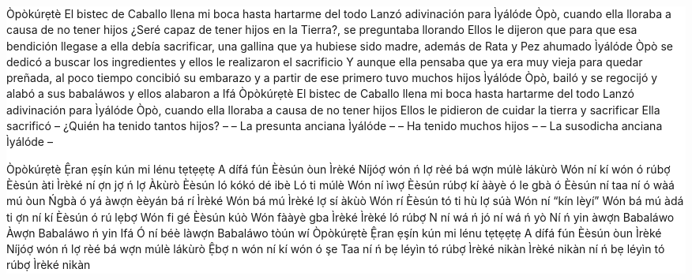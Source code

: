Òpòkúrẹtè
El bistec de Caballo llena mi boca hasta hartarme del todo
Lanzó adivinación para Ìyálóde Òpò, cuando ella lloraba a causa de no tener hijos
¿Seré capaz de tener hijos en la Tierra?, se preguntaba llorando
Ellos le dijeron que para que esa bendición llegase a ella debía sacrificar, una gallina que ya hubiese sido madre, además de Rata y Pez ahumado
Ìyálóde Òpò se dedicó a buscar los ingredientes y ellos le realizaron el sacrificio Y aunque ella pensaba que ya era muy vieja para quedar preñada, al poco tiempo concibió su embarazo y a partir de ese primero tuvo muchos hijos
Ìyálóde Òpò, bailó y se regocijó y alabó a sus babaláwos y ellos alabaron a Ifá
Òpòkúrẹtè
El bistec de Caballo llena mi boca hasta hartarme del todo
Lanzó adivinación para Ìyálóde Òpò, cuando ella lloraba a causa de no tener hijos
Ellos le pidieron de cuidar la tierra y sacrificar
Ella sacrificó
– ¿Quién ha tenido tantos hijos? –
– La presunta anciana Ìyálóde –
– Ha tenido muchos hijos –
– La susodicha anciana Ìyálóde –

Òpòkúrẹtè
Ệran ẹşín kún mi lénu tẹtẹẹtẹ
A dífá fún Èèsún òun Ìrèké
Níjóợ wón ń lợ rèé bá wợn múlè lákùrò
Wón ní kí wón ó rúbợ
Èèsún àti Ìrèké ní ợn jợ ń lợ Àkùrò
Èèsún ló kókó dé ibè
Ló ti múlè
Wón ní ìwợ Èèsún rúbợ kí ààyè ó le gbà ó
Èèsún ní taa ní ó wàá mú òun
Ńgbà ó yá àwợn èèyán bá rí Ìrèké
Wón bá mú Ìrèké lợ sí àkùò
Wón rí Èèsún tó ti hù lợ súà
Wón ní “kín lèyí”
Wón bá mú àdá ti ợn ní kí Èèsún ó rú lẹbợ
Wón fi gé Èèsún kúò
Wón fààyè gba Ìrèké
Ìrèké ló rúbợ
N ní wá ń jó ní wá ń yò
Ní ń yin àwợn Babaláwo
Àwợn Babaláwo ń yin Ifá
Ó ní béè làwợn Babaláwo tòún wí
Òpòkúrẹtè
Ệran ẹşín kún mi lénu tẹtẹẹtẹ
A dífá fún Èèsún òun Ìrèké
Níjóợ wón ń lợ rèé bá wợn múlè lákùrò
Ệbợ n wón ní kí wón ó şe
Taa ní ń bẹ léyìn tó rúbợ
Ìrèké nikàn
Ìrèké nikàn ní ń bẹ léyìn tó rúbợ
Ìrèké nikàn
